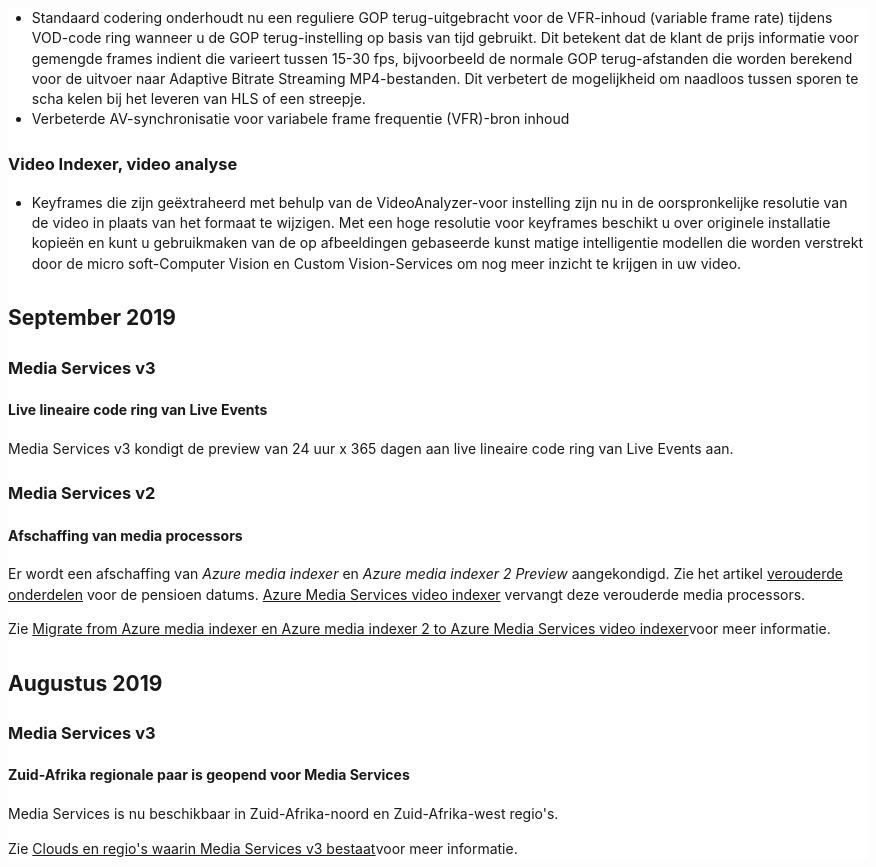 - Standaard codering onderhoudt nu een reguliere GOP terug-uitgebracht voor de VFR-inhoud (variable frame rate) tijdens VOD-code ring wanneer u de GOP terug-instelling op basis van tijd gebruikt.  Dit betekent dat de klant de prijs informatie voor gemengde frames indient die varieert tussen 15-30 fps, bijvoorbeeld de normale GOP terug-afstanden die worden berekend voor de uitvoer naar Adaptive Bitrate Streaming MP4-bestanden. Dit verbetert de mogelijkheid om naadloos tussen sporen te scha kelen bij het leveren van HLS of een streepje. 
-  Verbeterde AV-synchronisatie voor variabele frame frequentie (VFR)-bron inhoud

### <a name="video-indexer-video-analytics"></a>Video Indexer, video analyse

- Keyframes die zijn geëxtraheerd met behulp van de VideoAnalyzer-voor instelling zijn nu in de oorspronkelijke resolutie van de video in plaats van het formaat te wijzigen. Met een hoge resolutie voor keyframes beschikt u over originele installatie kopieën en kunt u gebruikmaken van de op afbeeldingen gebaseerde kunst matige intelligentie modellen die worden verstrekt door de micro soft-Computer Vision en Custom Vision-Services om nog meer inzicht te krijgen in uw video.

## <a name="september-2019"></a>September 2019

###  <a name="media-services-v3"></a>Media Services v3  

#### <a name="live-linear-encoding-of-live-events"></a>Live lineaire code ring van Live Events

Media Services v3 kondigt de preview van 24 uur x 365 dagen aan live lineaire code ring van Live Events aan.

###  <a name="media-services-v2"></a>Media Services v2  

#### <a name="deprecation-of-media-processors"></a>Afschaffing van media processors

Er wordt een afschaffing van *Azure media indexer* en *Azure media indexer 2 Preview* aangekondigd. Zie het artikel  [verouderde onderdelen](../previous/legacy-components.md) voor de pensioen datums. [Azure Media Services video indexer](../video-indexer/index.yml) vervangt deze verouderde media processors.

Zie [Migrate from Azure media indexer en Azure media indexer 2 to Azure Media Services video indexer](../previous/migrate-indexer-v1-v2.md)voor meer informatie.

## <a name="august-2019"></a>Augustus 2019

###  <a name="media-services-v3"></a>Media Services v3  

#### <a name="south-africa-regional-pair-is-open-for-media-services"></a>Zuid-Afrika regionale paar is geopend voor Media Services 

Media Services is nu beschikbaar in Zuid-Afrika-noord en Zuid-Afrika-west regio's.

Zie [Clouds en regio's waarin Media Services v3 bestaat](azure-clouds-regions.md)voor meer informatie.
